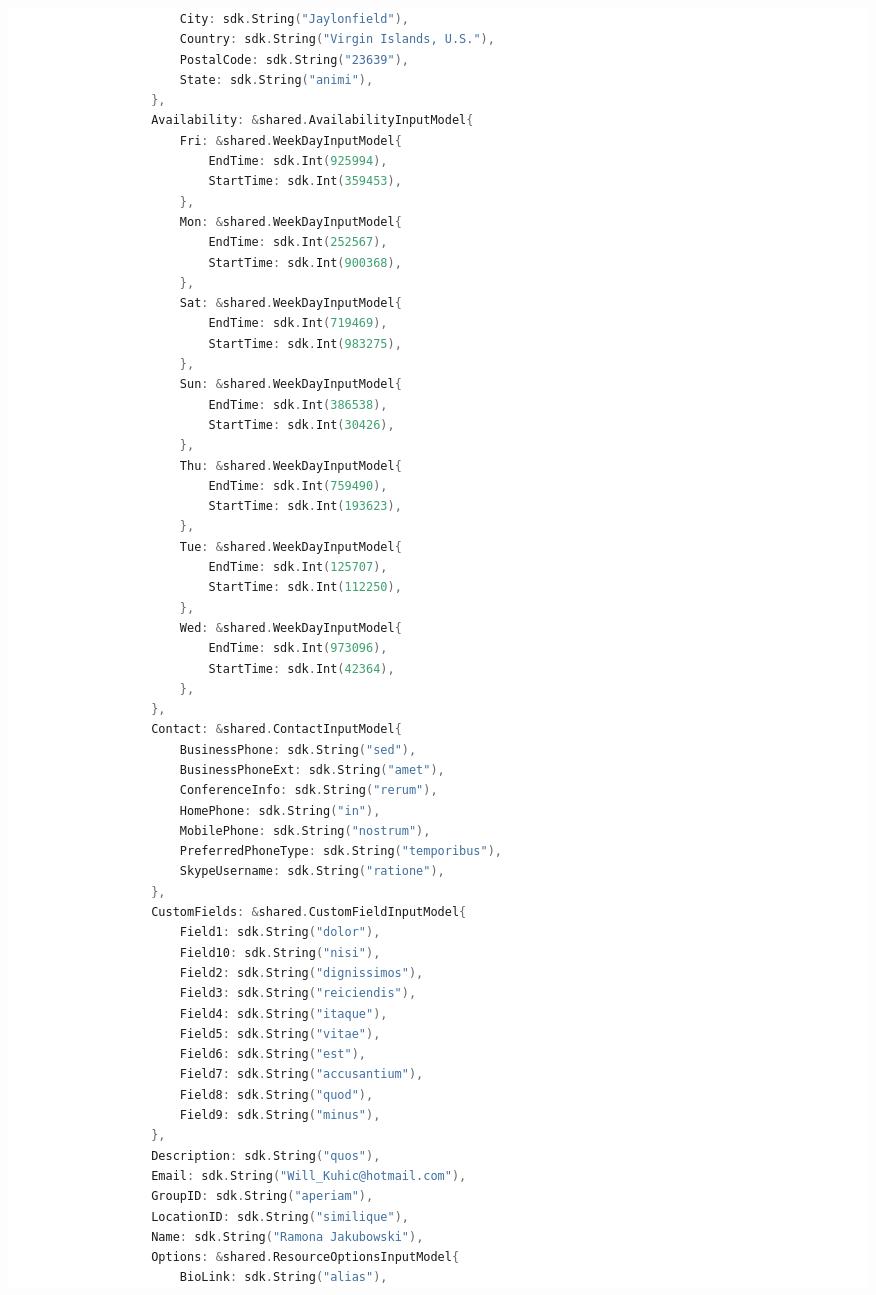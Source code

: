 ```go
                        City: sdk.String("Jaylonfield"),
                        Country: sdk.String("Virgin Islands, U.S."),
                        PostalCode: sdk.String("23639"),
                        State: sdk.String("animi"),
                    },
                    Availability: &shared.AvailabilityInputModel{
                        Fri: &shared.WeekDayInputModel{
                            EndTime: sdk.Int(925994),
                            StartTime: sdk.Int(359453),
                        },
                        Mon: &shared.WeekDayInputModel{
                            EndTime: sdk.Int(252567),
                            StartTime: sdk.Int(900368),
                        },
                        Sat: &shared.WeekDayInputModel{
                            EndTime: sdk.Int(719469),
                            StartTime: sdk.Int(983275),
                        },
                        Sun: &shared.WeekDayInputModel{
                            EndTime: sdk.Int(386538),
                            StartTime: sdk.Int(30426),
                        },
                        Thu: &shared.WeekDayInputModel{
                            EndTime: sdk.Int(759490),
                            StartTime: sdk.Int(193623),
                        },
                        Tue: &shared.WeekDayInputModel{
                            EndTime: sdk.Int(125707),
                            StartTime: sdk.Int(112250),
                        },
                        Wed: &shared.WeekDayInputModel{
                            EndTime: sdk.Int(973096),
                            StartTime: sdk.Int(42364),
                        },
                    },
                    Contact: &shared.ContactInputModel{
                        BusinessPhone: sdk.String("sed"),
                        BusinessPhoneExt: sdk.String("amet"),
                        ConferenceInfo: sdk.String("rerum"),
                        HomePhone: sdk.String("in"),
                        MobilePhone: sdk.String("nostrum"),
                        PreferredPhoneType: sdk.String("temporibus"),
                        SkypeUsername: sdk.String("ratione"),
                    },
                    CustomFields: &shared.CustomFieldInputModel{
                        Field1: sdk.String("dolor"),
                        Field10: sdk.String("nisi"),
                        Field2: sdk.String("dignissimos"),
                        Field3: sdk.String("reiciendis"),
                        Field4: sdk.String("itaque"),
                        Field5: sdk.String("vitae"),
                        Field6: sdk.String("est"),
                        Field7: sdk.String("accusantium"),
                        Field8: sdk.String("quod"),
                        Field9: sdk.String("minus"),
                    },
                    Description: sdk.String("quos"),
                    Email: sdk.String("Will_Kuhic@hotmail.com"),
                    GroupID: sdk.String("aperiam"),
                    LocationID: sdk.String("similique"),
                    Name: sdk.String("Ramona Jakubowski"),
                    Options: &shared.ResourceOptionsInputModel{
                        BioLink: sdk.String("alias"),
```